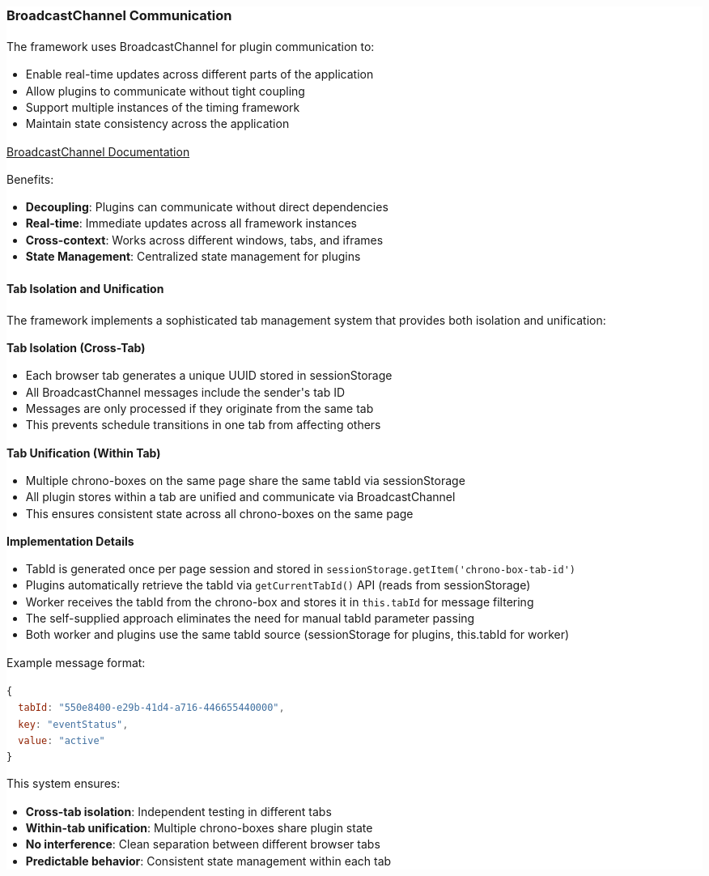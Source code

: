 ### BroadcastChannel Communication
The framework uses BroadcastChannel for plugin communication to:
- Enable real-time updates across different parts of the application
- Allow plugins to communicate without tight coupling
- Support multiple instances of the timing framework
- Maintain state consistency across the application

[BroadcastChannel Documentation](https://developer.mozilla.org/en-US/docs/Web/API/BroadcastChannel)

Benefits:
- **Decoupling**: Plugins can communicate without direct dependencies
- **Real-time**: Immediate updates across all framework instances
- **Cross-context**: Works across different windows, tabs, and iframes
- **State Management**: Centralized state management for plugins

#### Tab Isolation and Unification
The framework implements a sophisticated tab management system that provides both isolation and unification:

**Tab Isolation (Cross-Tab)**
- Each browser tab generates a unique UUID stored in sessionStorage
- All BroadcastChannel messages include the sender's tab ID
- Messages are only processed if they originate from the same tab
- This prevents schedule transitions in one tab from affecting others

**Tab Unification (Within Tab)**
- Multiple chrono-boxes on the same page share the same tabId via sessionStorage
- All plugin stores within a tab are unified and communicate via BroadcastChannel
- This ensures consistent state across all chrono-boxes on the same page

**Implementation Details**
- TabId is generated once per page session and stored in `sessionStorage.getItem('chrono-box-tab-id')`
- Plugins automatically retrieve the tabId via `getCurrentTabId()` API (reads from sessionStorage)
- Worker receives the tabId from the chrono-box and stores it in `this.tabId` for message filtering
- The self-supplied approach eliminates the need for manual tabId parameter passing
- Both worker and plugins use the same tabId source (sessionStorage for plugins, this.tabId for worker)

Example message format:
```javascript
{
  tabId: "550e8400-e29b-41d4-a716-446655440000",
  key: "eventStatus",
  value: "active"
}
```

This system ensures:
- **Cross-tab isolation**: Independent testing in different tabs
- **Within-tab unification**: Multiple chrono-boxes share plugin state
- **No interference**: Clean separation between different browser tabs
- **Predictable behavior**: Consistent state management within each tab
